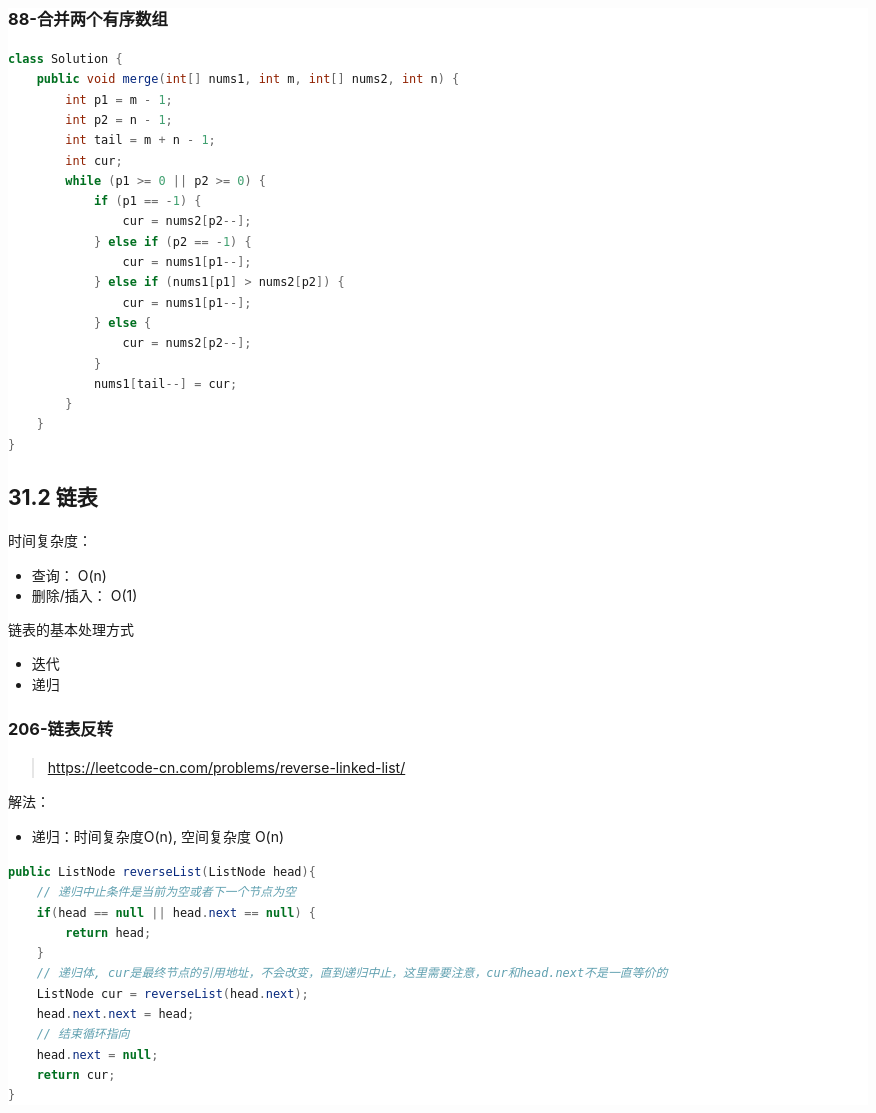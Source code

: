    ```java
   ```

### 88-合并两个有序数组

```java
class Solution {
    public void merge(int[] nums1, int m, int[] nums2, int n) {
        int p1 = m - 1;
        int p2 = n - 1;
        int tail = m + n - 1;
        int cur;
        while (p1 >= 0 || p2 >= 0) {
            if (p1 == -1) {
                cur = nums2[p2--];
            } else if (p2 == -1) {
                cur = nums1[p1--];
            } else if (nums1[p1] > nums2[p2]) {
                cur = nums1[p1--];
            } else {
                cur = nums2[p2--];
            }
            nums1[tail--] = cur;
        }
    }
}
```



## 31.2 链表

时间复杂度： 

- 查询： O(n)
- 删除/插入： O(1)

链表的基本处理方式

- 迭代
- 递归

### 206-链表反转

> https://leetcode-cn.com/problems/reverse-linked-list/

解法：

- 递归：时间复杂度O(n), 空间复杂度 O(n)

```java
public ListNode reverseList(ListNode head){
    // 递归中止条件是当前为空或者下一个节点为空
    if(head == null || head.next == null) {
        return head;
    }
    // 递归体, cur是最终节点的引用地址，不会改变，直到递归中止，这里需要注意，cur和head.next不是一直等价的
    ListNode cur = reverseList(head.next);
    head.next.next = head;
    // 结束循环指向
    head.next = null;
    return cur;
}
```
